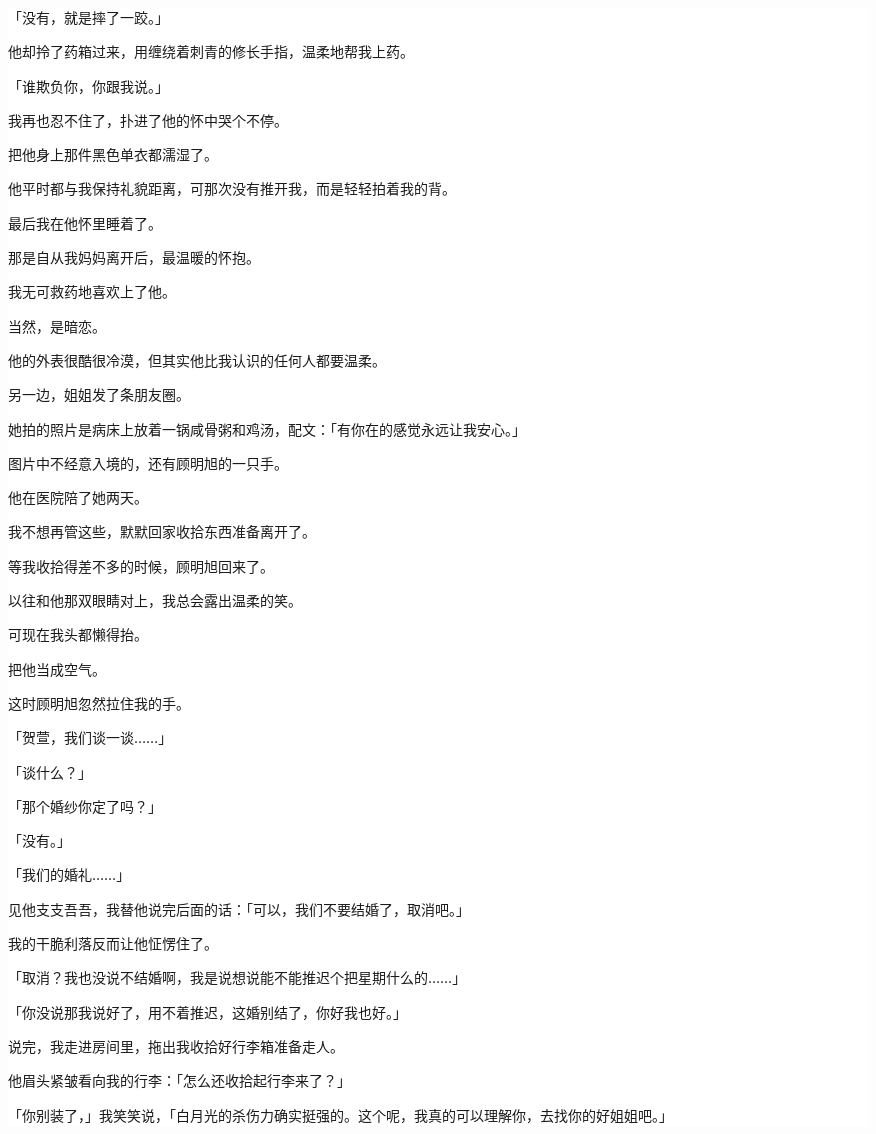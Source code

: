 「没有，就是摔了一跤。」

他却拎了药箱过来，用缠绕着刺青的修长手指，温柔地帮我上药。

「谁欺负你，你跟我说。」

我再也忍不住了，扑进了他的怀中哭个不停。

把他身上那件黑色单衣都濡湿了。

他平时都与我保持礼貌距离，可那次没有推开我，而是轻轻拍着我的背。

最后我在他怀里睡着了。

那是自从我妈妈离开后，最温暖的怀抱。

我无可救药地喜欢上了他。

当然，是暗恋。

他的外表很酷很冷漠，但其实他比我认识的任何人都要温柔。

另一边，姐姐发了条朋友圈。

她拍的照片是病床上放着一锅咸骨粥和鸡汤，配文：「有你在的感觉永远让我安心。」

图片中不经意入境的，还有顾明旭的一只手。

他在医院陪了她两天。

我不想再管这些，默默回家收拾东西准备离开了。

等我收拾得差不多的时候，顾明旭回来了。

以往和他那双眼睛对上，我总会露出温柔的笑。

可现在我头都懒得抬。

把他当成空气。

这时顾明旭忽然拉住我的手。

「贺萱，我们谈一谈……」

「谈什么？」

「那个婚纱你定了吗？」

「没有。」

「我们的婚礼……」

见他支支吾吾，我替他说完后面的话：「可以，我们不要结婚了，取消吧。」

我的干脆利落反而让他怔愣住了。

「取消？我也没说不结婚啊，我是说想说能不能推迟个把星期什么的……」

「你没说那我说好了，用不着推迟，这婚别结了，你好我也好。」

说完，我走进房间里，拖出我收拾好行李箱准备走人。

他眉头紧皱看向我的行李：「怎么还收拾起行李来了？」

「你别装了，」我笑笑说，「白月光的杀伤力确实挺强的。这个呢，我真的可以理解你，去找你的好姐姐吧。」
